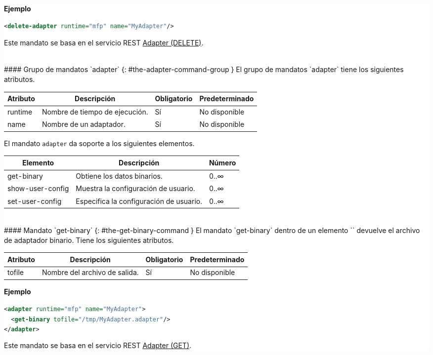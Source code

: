**Ejemplo**  

```xml
<delete-adapter runtime="mfp" name="MyAdapter"/>
```

Este mandato se basa en el servicio REST [Adapter (DELETE)](http://www.ibm.com/support/knowledgecenter/en/SSHS8R_8.0.0/com.ibm.worklight.apiref.doc/apiref/r_restapi_adapter_get.html?view=kc#Adapter--GET-).


<br/>
#### Grupo de mandatos `adapter`
{: #the-adapter-command-group }
El grupo de mandatos `adapter` tiene los siguientes atributos.


| Atributo      | Descripción |	Obligatorio | Predeterminado |
|----------------|-------------|-------------|---------|
| runtime | Nombre de tiempo de ejecución.  | Sí | No disponible | 
| name | Nombre de un adaptador. | Sí | No disponible | 

El mandato `adapter` da soporte a los siguientes elementos. 

| Elemento          | Descripción |	Número    | 
|------------------|-------------|-------------|
| get-binary	   | Obtiene los datos binarios. | 0..∞ | 
| show-user-config | Muestra la configuración de usuario.  | 0..∞ | 
| set-user-config  | Especifica la configuración de usuario.  | 0..∞ | 

<br/>
#### Mandato `get-binary`
{: #the-get-binary-command }
El mandato `get-binary` dentro de un elemento `<adapter>` devuelve el archivo de adaptador binario.
Tiene los siguientes atributos.


| Atributo      | Descripción |	Obligatorio | Predeterminado |
|----------------|-------------|-------------|---------|
| tofile	     | Nombre del archivo de salida. | Sí | No disponible | 

**Ejemplo**  

```xml
<adapter runtime="mfp" name="MyAdapter">
  <get-binary tofile="/tmp/MyAdapter.adapter"/>
</adapter>
```

Este mandato se basa en el servicio REST [Adapter (GET)](http://www.ibm.com/support/knowledgecenter/en/SSHS8R_8.0.0/com.ibm.worklight.apiref.doc/apiref/r_restapi_adapter_get.html?view=kc#Adapter--GET-).

